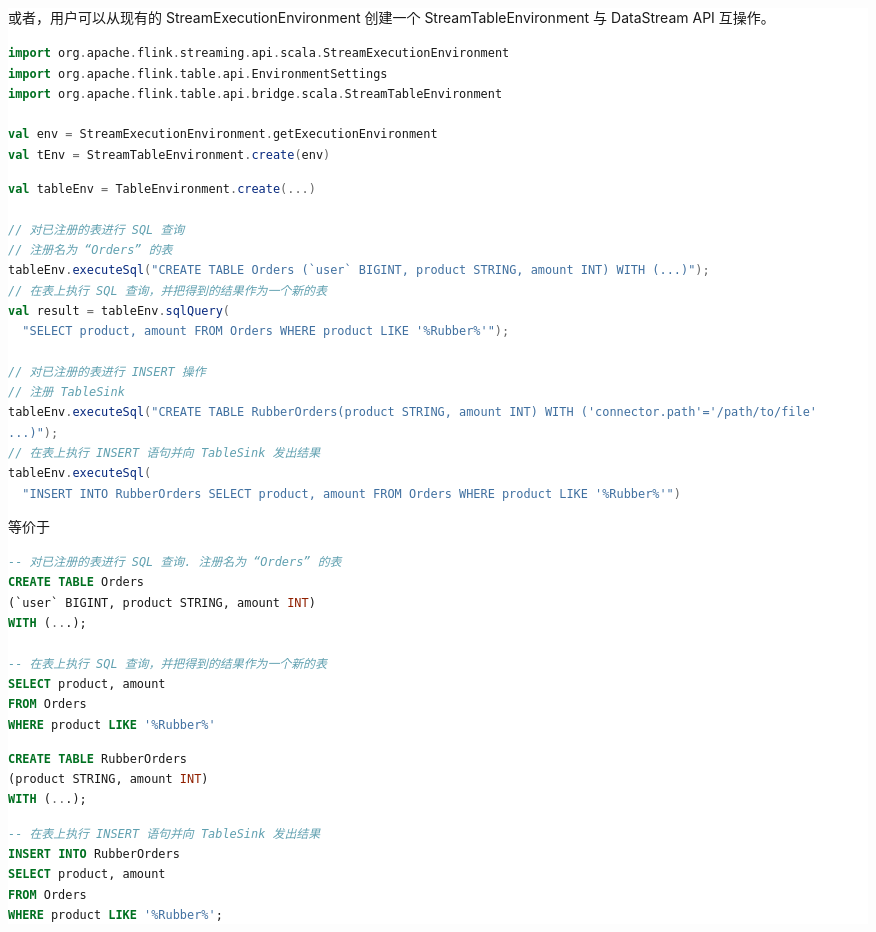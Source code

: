 或者，用户可以从现有的 StreamExecutionEnvironment 创建一个 StreamTableEnvironment 与 DataStream API 互操作。

```scala
import org.apache.flink.streaming.api.scala.StreamExecutionEnvironment
import org.apache.flink.table.api.EnvironmentSettings
import org.apache.flink.table.api.bridge.scala.StreamTableEnvironment

val env = StreamExecutionEnvironment.getExecutionEnvironment
val tEnv = StreamTableEnvironment.create(env)
```

```scala
val tableEnv = TableEnvironment.create(...)

// 对已注册的表进行 SQL 查询
// 注册名为 “Orders” 的表
tableEnv.executeSql("CREATE TABLE Orders (`user` BIGINT, product STRING, amount INT) WITH (...)");
// 在表上执行 SQL 查询，并把得到的结果作为一个新的表
val result = tableEnv.sqlQuery(
  "SELECT product, amount FROM Orders WHERE product LIKE '%Rubber%'");

// 对已注册的表进行 INSERT 操作
// 注册 TableSink
tableEnv.executeSql("CREATE TABLE RubberOrders(product STRING, amount INT) WITH ('connector.path'='/path/to/file' ...)");
// 在表上执行 INSERT 语句并向 TableSink 发出结果
tableEnv.executeSql(
  "INSERT INTO RubberOrders SELECT product, amount FROM Orders WHERE product LIKE '%Rubber%'")
```

等价于

```sql
-- 对已注册的表进行 SQL 查询. 注册名为 “Orders” 的表
CREATE TABLE Orders 
(`user` BIGINT, product STRING, amount INT) 
WITH (...);

-- 在表上执行 SQL 查询，并把得到的结果作为一个新的表
SELECT product, amount 
FROM Orders 
WHERE product LIKE '%Rubber%'

```

```sql
CREATE TABLE RubberOrders 
(product STRING, amount INT) 
WITH (...);
```

```sql
-- 在表上执行 INSERT 语句并向 TableSink 发出结果
INSERT INTO RubberOrders 
SELECT product, amount 
FROM Orders 
WHERE product LIKE '%Rubber%';
```

